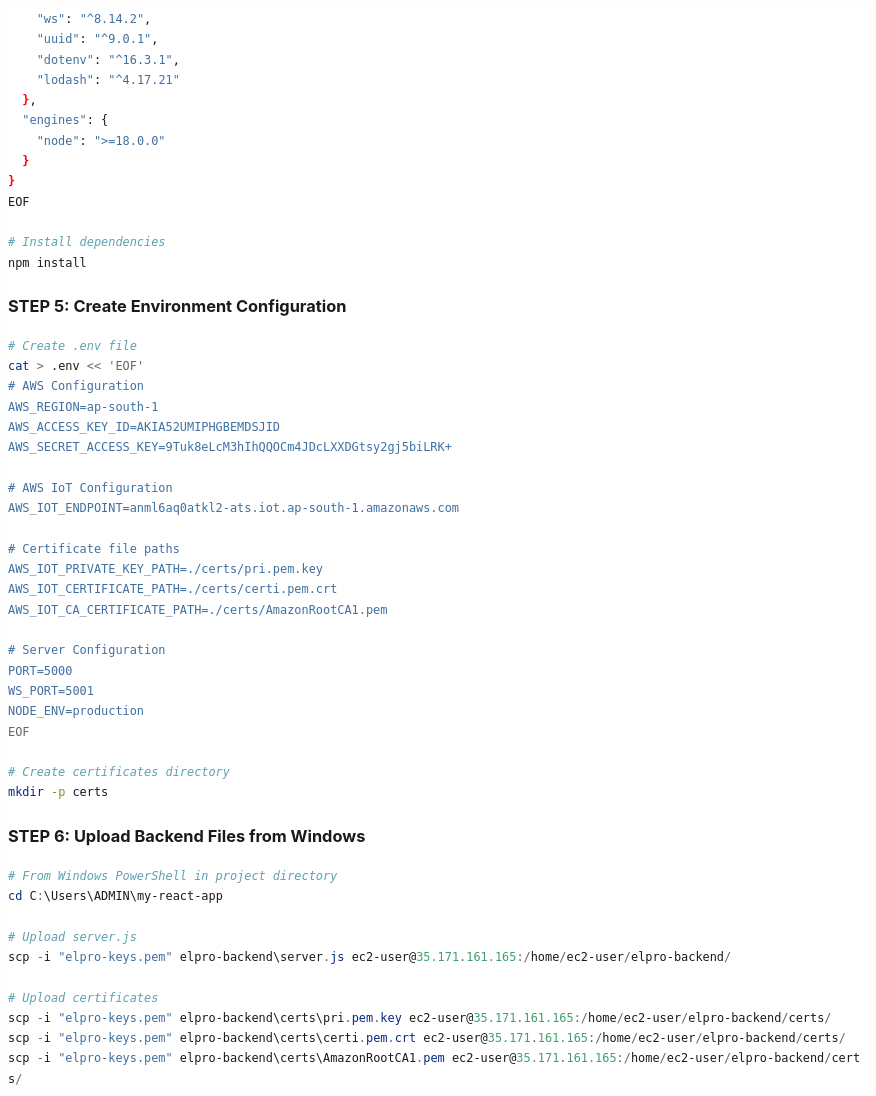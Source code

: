```bash
    "ws": "^8.14.2",
    "uuid": "^9.0.1",
    "dotenv": "^16.3.1",
    "lodash": "^4.17.21"
  },
  "engines": {
    "node": ">=18.0.0"
  }
}
EOF

# Install dependencies
npm install
```

### STEP 5: Create Environment Configuration
```bash
# Create .env file
cat > .env << 'EOF'
# AWS Configuration
AWS_REGION=ap-south-1
AWS_ACCESS_KEY_ID=AKIA52UMIPHGBEMDSJID
AWS_SECRET_ACCESS_KEY=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

# AWS IoT Configuration
AWS_IOT_ENDPOINT=anml6aq0atkl2-ats.iot.ap-south-1.amazonaws.com

# Certificate file paths
AWS_IOT_PRIVATE_KEY_PATH=./certs/pri.pem.key
AWS_IOT_CERTIFICATE_PATH=./certs/certi.pem.crt
AWS_IOT_CA_CERTIFICATE_PATH=./certs/AmazonRootCA1.pem

# Server Configuration
PORT=5000
WS_PORT=5001
NODE_ENV=production
EOF

# Create certificates directory
mkdir -p certs
```

### STEP 6: Upload Backend Files from Windows
```powershell
# From Windows PowerShell in project directory
cd C:\Users\ADMIN\my-react-app

# Upload server.js
scp -i "elpro-keys.pem" elpro-backend\server.js ec2-user@35.171.161.165:/home/ec2-user/elpro-backend/

# Upload certificates
scp -i "elpro-keys.pem" elpro-backend\certs\pri.pem.key ec2-user@35.171.161.165:/home/ec2-user/elpro-backend/certs/
scp -i "elpro-keys.pem" elpro-backend\certs\certi.pem.crt ec2-user@35.171.161.165:/home/ec2-user/elpro-backend/certs/
scp -i "elpro-keys.pem" elpro-backend\certs\AmazonRootCA1.pem ec2-user@35.171.161.165:/home/ec2-user/elpro-backend/certs/
```
